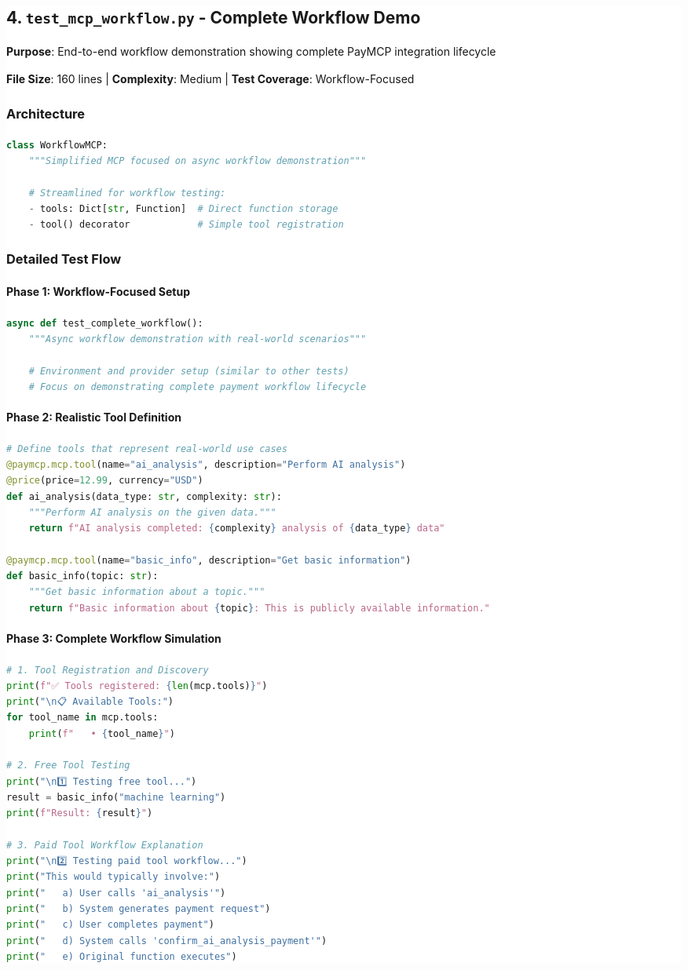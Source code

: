 
## 4. `test_mcp_workflow.py` - Complete Workflow Demo

**Purpose**: End-to-end workflow demonstration showing complete PayMCP integration lifecycle

**File Size**: 160 lines | **Complexity**: Medium | **Test Coverage**: Workflow-Focused

### Architecture

```python
class WorkflowMCP:
    """Simplified MCP focused on async workflow demonstration"""
    
    # Streamlined for workflow testing:
    - tools: Dict[str, Function]  # Direct function storage
    - tool() decorator            # Simple tool registration
```

### Detailed Test Flow

#### Phase 1: Workflow-Focused Setup
```python
async def test_complete_workflow():
    """Async workflow demonstration with real-world scenarios"""
    
    # Environment and provider setup (similar to other tests)
    # Focus on demonstrating complete payment workflow lifecycle
```

#### Phase 2: Realistic Tool Definition
```python
# Define tools that represent real-world use cases
@paymcp.mcp.tool(name="ai_analysis", description="Perform AI analysis")
@price(price=12.99, currency="USD")
def ai_analysis(data_type: str, complexity: str):
    """Perform AI analysis on the given data."""
    return f"AI analysis completed: {complexity} analysis of {data_type} data"

@paymcp.mcp.tool(name="basic_info", description="Get basic information")  
def basic_info(topic: str):
    """Get basic information about a topic."""
    return f"Basic information about {topic}: This is publicly available information."
```

#### Phase 3: Complete Workflow Simulation
```python
# 1. Tool Registration and Discovery
print(f"✅ Tools registered: {len(mcp.tools)}")
print("\n📋 Available Tools:")
for tool_name in mcp.tools:
    print(f"   • {tool_name}")

# 2. Free Tool Testing
print("\n1️⃣ Testing free tool...")
result = basic_info("machine learning")
print(f"Result: {result}")

# 3. Paid Tool Workflow Explanation
print("\n2️⃣ Testing paid tool workflow...")
print("This would typically involve:")
print("   a) User calls 'ai_analysis'")
print("   b) System generates payment request")  
print("   c) User completes payment")
print("   d) System calls 'confirm_ai_analysis_payment'")
print("   e) Original function executes")
```